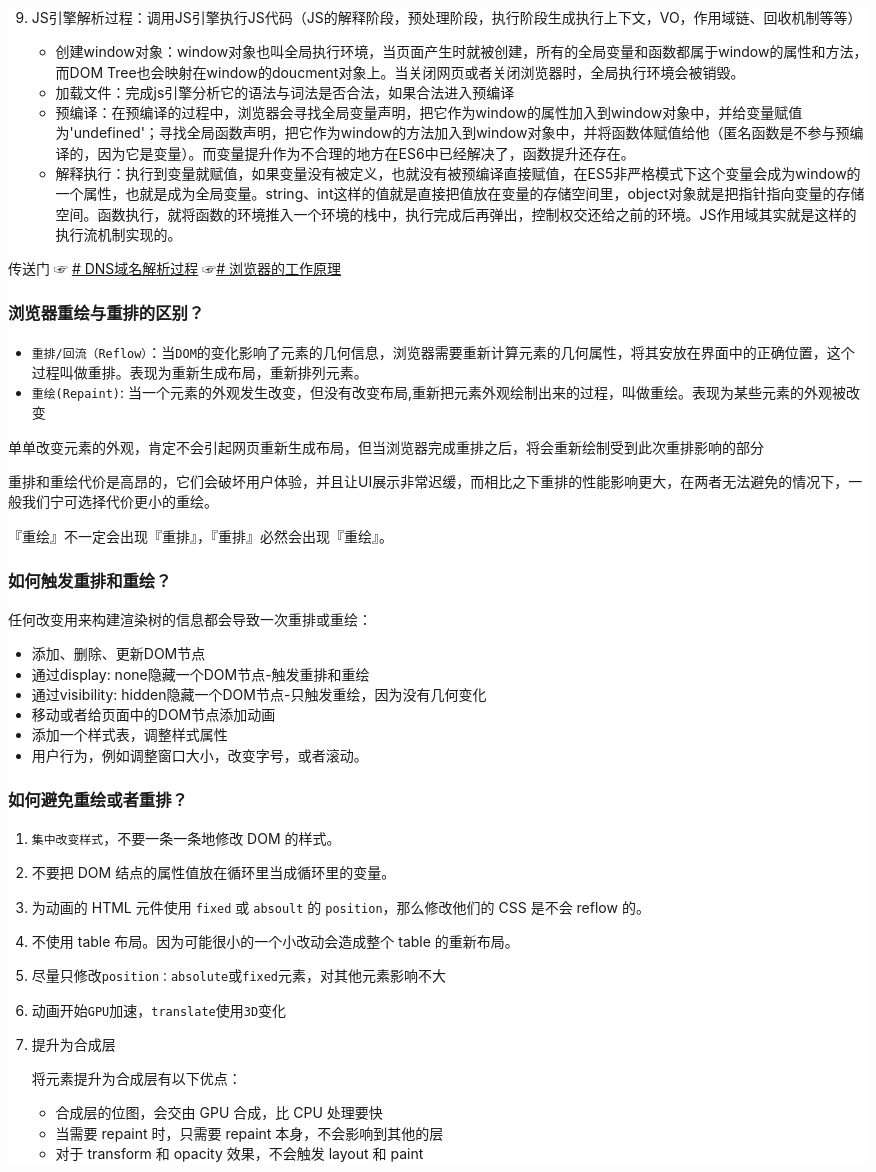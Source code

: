 9.  JS引擎解析过程：调用JS引擎执行JS代码（JS的解释阶段，预处理阶段，执行阶段生成执行上下文，VO，作用域链、回收机制等等）
    
    *   创建window对象：window对象也叫全局执行环境，当页面产生时就被创建，所有的全局变量和函数都属于window的属性和方法，而DOM Tree也会映射在window的doucment对象上。当关闭网页或者关闭浏览器时，全局执行环境会被销毁。
    *   加载文件：完成js引擎分析它的语法与词法是否合法，如果合法进入预编译
    *   预编译：在预编译的过程中，浏览器会寻找全局变量声明，把它作为window的属性加入到window对象中，并给变量赋值为'undefined'；寻找全局函数声明，把它作为window的方法加入到window对象中，并将函数体赋值给他（匿名函数是不参与预编译的，因为它是变量）。而变量提升作为不合理的地方在ES6中已经解决了，函数提升还存在。
    *   解释执行：执行到变量就赋值，如果变量没有被定义，也就没有被预编译直接赋值，在ES5非严格模式下这个变量会成为window的一个属性，也就是成为全局变量。string、int这样的值就是直接把值放在变量的存储空间里，object对象就是把指针指向变量的存储空间。函数执行，就将函数的环境推入一个环境的栈中，执行完成后再弹出，控制权交还给之前的环境。JS作用域其实就是这样的执行流机制实现的。

传送门 ☞ [\# DNS域名解析过程](https://juejin.cn/post/7005468491067162655 "https://juejin.cn/post/7005468491067162655") ☞[\# 浏览器的工作原理](https://juejin.cn/post/6992597760935460901 "https://juejin.cn/post/6992597760935460901")

### 浏览器重绘与重排的区别？

*   `重排/回流（Reflow）`：当`DOM`的变化影响了元素的几何信息，浏览器需要重新计算元素的几何属性，将其安放在界面中的正确位置，这个过程叫做重排。表现为重新生成布局，重新排列元素。
*   `重绘(Repaint)`: 当一个元素的外观发生改变，但没有改变布局,重新把元素外观绘制出来的过程，叫做重绘。表现为某些元素的外观被改变

单单改变元素的外观，肯定不会引起网页重新生成布局，但当浏览器完成重排之后，将会重新绘制受到此次重排影响的部分

重排和重绘代价是高昂的，它们会破坏用户体验，并且让UI展示非常迟缓，而相比之下重排的性能影响更大，在两者无法避免的情况下，一般我们宁可选择代价更小的重绘。

『重绘』不一定会出现『重排』，『重排』必然会出现『重绘』。

### 如何触发重排和重绘？

任何改变用来构建渲染树的信息都会导致一次重排或重绘：

*   添加、删除、更新DOM节点
*   通过display: none隐藏一个DOM节点-触发重排和重绘
*   通过visibility: hidden隐藏一个DOM节点-只触发重绘，因为没有几何变化
*   移动或者给页面中的DOM节点添加动画
*   添加一个样式表，调整样式属性
*   用户行为，例如调整窗口大小，改变字号，或者滚动。

### 如何避免重绘或者重排？

1.  `集中改变样式`，不要一条一条地修改 DOM 的样式。
    
2.  不要把 DOM 结点的属性值放在循环里当成循环里的变量。
    
3.  为动画的 HTML 元件使用 `fixed` 或 `absoult` 的 `position`，那么修改他们的 CSS 是不会 reflow 的。
    
4.  不使用 table 布局。因为可能很小的一个小改动会造成整个 table 的重新布局。
    
5.  尽量只修改`position：absolute`或`fixed`元素，对其他元素影响不大
    
6.  动画开始`GPU`加速，`translate`使用`3D`变化
    
7.  提升为合成层
    
    将元素提升为合成层有以下优点：
    
    *   合成层的位图，会交由 GPU 合成，比 CPU 处理要快
    *   当需要 repaint 时，只需要 repaint 本身，不会影响到其他的层
    *   对于 transform 和 opacity 效果，不会触发 layout 和 paint
    
